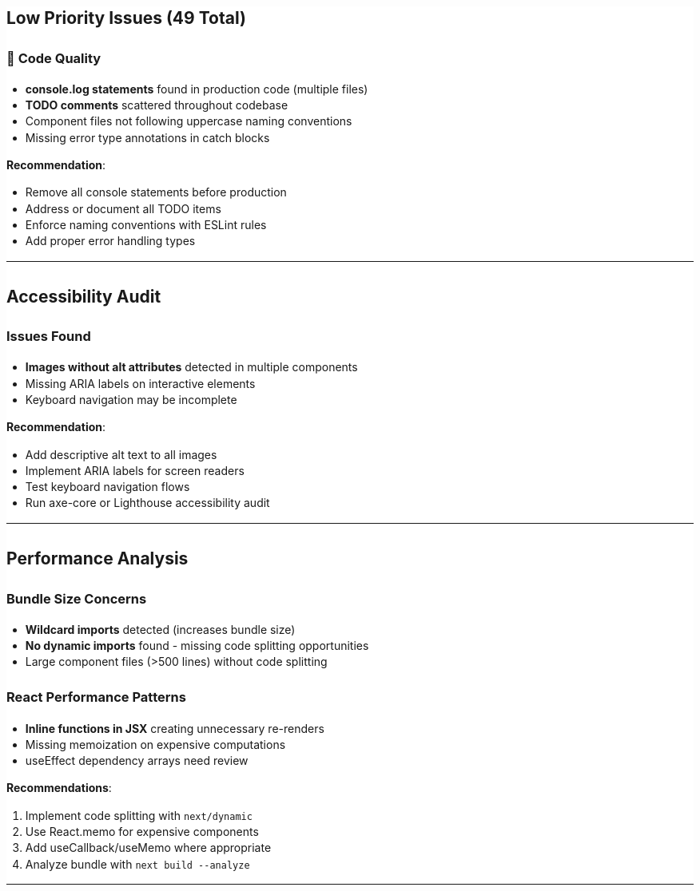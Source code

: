 
## Low Priority Issues (49 Total)

### 🧹 **Code Quality**
- **console.log statements** found in production code (multiple files)
- **TODO comments** scattered throughout codebase
- Component files not following uppercase naming conventions
- Missing error type annotations in catch blocks

**Recommendation**:
- Remove all console statements before production
- Address or document all TODO items
- Enforce naming conventions with ESLint rules
- Add proper error handling types

---

## Accessibility Audit

### Issues Found
- **Images without alt attributes** detected in multiple components
- Missing ARIA labels on interactive elements
- Keyboard navigation may be incomplete

**Recommendation**:
- Add descriptive alt text to all images
- Implement ARIA labels for screen readers
- Test keyboard navigation flows
- Run axe-core or Lighthouse accessibility audit

---

## Performance Analysis

### Bundle Size Concerns
- **Wildcard imports** detected (increases bundle size)
- **No dynamic imports** found - missing code splitting opportunities
- Large component files (>500 lines) without code splitting

### React Performance Patterns
- **Inline functions in JSX** creating unnecessary re-renders
- Missing memoization on expensive computations
- useEffect dependency arrays need review

**Recommendations**:
1. Implement code splitting with `next/dynamic`
2. Use React.memo for expensive components
3. Add useCallback/useMemo where appropriate
4. Analyze bundle with `next build --analyze`

---